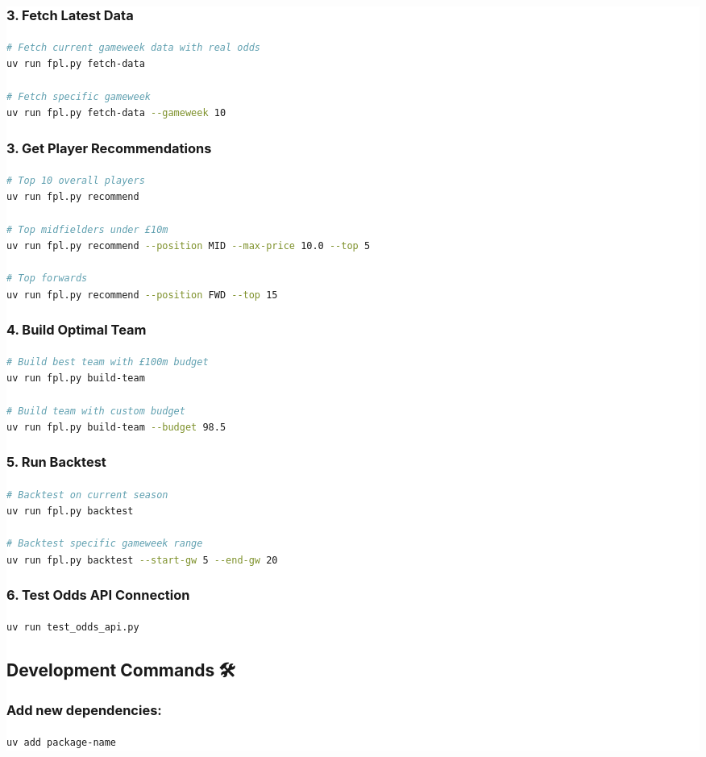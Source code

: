 ### 3. Fetch Latest Data
```bash
# Fetch current gameweek data with real odds
uv run fpl.py fetch-data

# Fetch specific gameweek
uv run fpl.py fetch-data --gameweek 10
```

### 3. Get Player Recommendations
```bash
# Top 10 overall players
uv run fpl.py recommend

# Top midfielders under £10m
uv run fpl.py recommend --position MID --max-price 10.0 --top 5

# Top forwards
uv run fpl.py recommend --position FWD --top 15
```

### 4. Build Optimal Team
```bash
# Build best team with £100m budget
uv run fpl.py build-team

# Build team with custom budget
uv run fpl.py build-team --budget 98.5
```

### 5. Run Backtest
```bash
# Backtest on current season
uv run fpl.py backtest

# Backtest specific gameweek range
uv run fpl.py backtest --start-gw 5 --end-gw 20
```

### 6. Test Odds API Connection
```bash
uv run test_odds_api.py
```

## Development Commands 🛠️

### Add new dependencies:
```bash
uv add package-name
```
